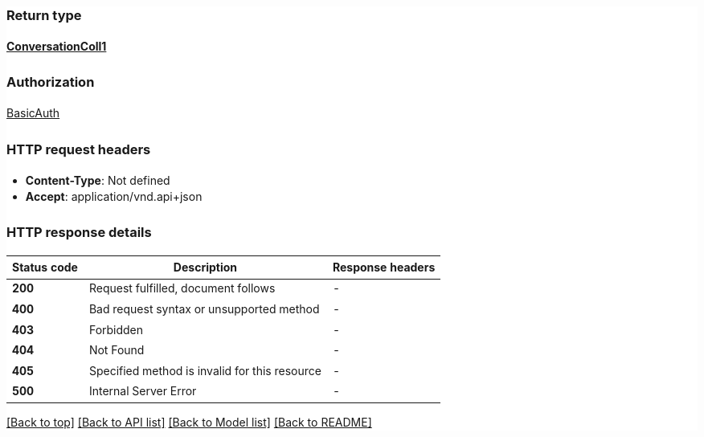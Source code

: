 ### Return type

[**ConversationColl1**](ConversationColl1.md)

### Authorization

[BasicAuth](../README.md#BasicAuth)

### HTTP request headers

 - **Content-Type**: Not defined
 - **Accept**: application/vnd.api+json


### HTTP response details
| Status code | Description | Response headers |
|-------------|-------------|------------------|
**200** | Request fulfilled, document follows |  -  |
**400** | Bad request syntax or unsupported method |  -  |
**403** | Forbidden |  -  |
**404** | Not Found |  -  |
**405** | Specified method is invalid for this resource |  -  |
**500** | Internal Server Error |  -  |

[[Back to top]](#) [[Back to API list]](../README.md#documentation-for-api-endpoints) [[Back to Model list]](../README.md#documentation-for-models) [[Back to README]](../README.md)

